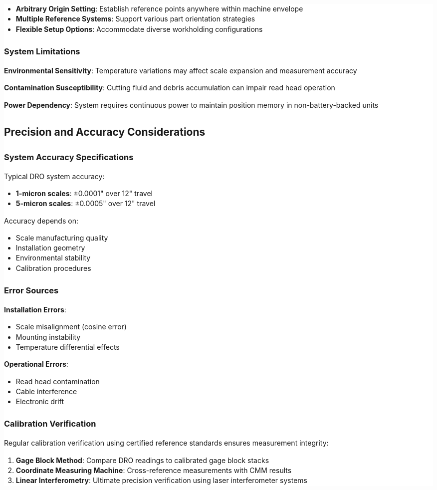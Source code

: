 - **Arbitrary Origin Setting**: Establish reference points anywhere within
  machine envelope
- **Multiple Reference Systems**: Support various part orientation strategies
- **Flexible Setup Options**: Accommodate diverse workholding configurations

### System Limitations

**Environmental Sensitivity**: Temperature variations may affect scale
expansion and measurement accuracy

**Contamination Susceptibility**: Cutting fluid and debris accumulation can
impair read head operation

**Power Dependency**: System requires continuous power to maintain position
memory in non-battery-backed units

## Precision and Accuracy Considerations

### System Accuracy Specifications

Typical DRO system accuracy:

- **1-micron scales**: ±0.0001" over 12" travel
- **5-micron scales**: ±0.0005" over 12" travel

Accuracy depends on:

- Scale manufacturing quality
- Installation geometry
- Environmental stability
- Calibration procedures

### Error Sources

**Installation Errors**:

- Scale misalignment (cosine error)
- Mounting instability
- Temperature differential effects

**Operational Errors**:

- Read head contamination
- Cable interference
- Electronic drift

### Calibration Verification

Regular calibration verification using certified reference standards ensures
measurement integrity:

1. **Gage Block Method**: Compare DRO readings to calibrated gage block stacks
2. **Coordinate Measuring Machine**: Cross-reference measurements with CMM
   results
3. **Linear Interferometry**: Ultimate precision verification using laser
   interferometer systems
